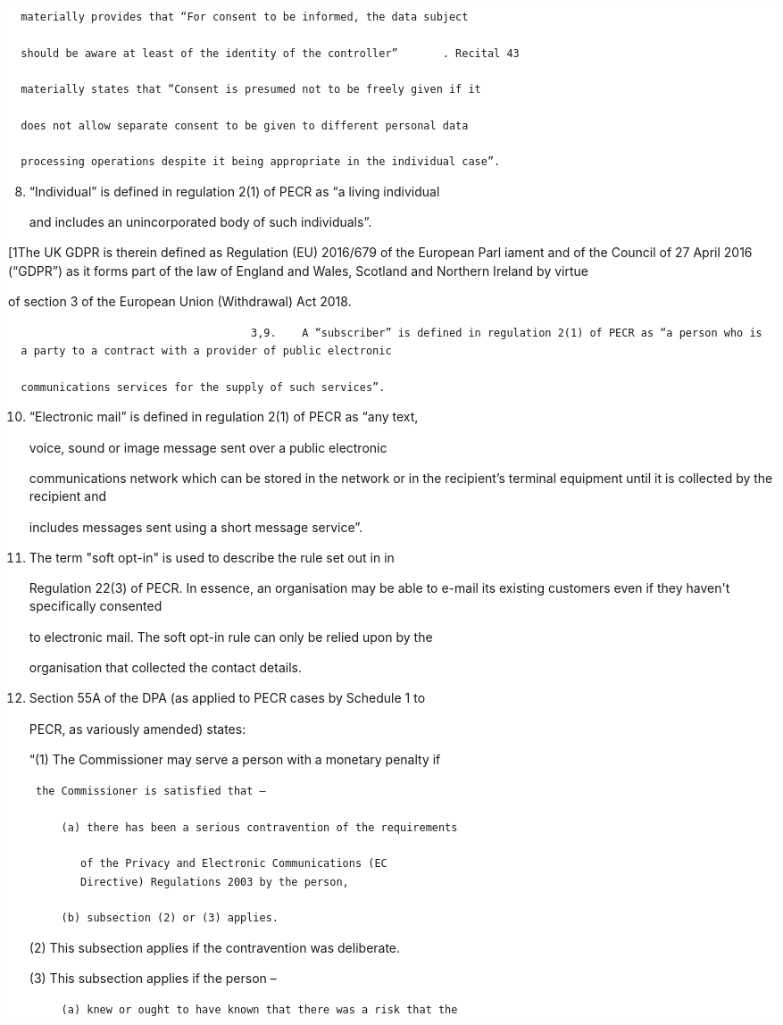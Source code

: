       materially provides that “For consent to be informed, the data subject

      should be aware at least of the identity of the controller”       . Recital 43

      materially states that “Consent is presumed not to be freely given if it

      does not allow separate consent to be given to different personal data

      processing operations despite it being appropriate in the individual case”.

8.    “Individual” is defined in regulation 2(1) of PECR as “a living individual

      and includes an unincorporated body of such individuals”.

\[1The UK GDPR is therein defined as Regulation (EU) 2016/679 of the European Parl iament and of the Council of 27
April 2016 (“GDPR”) as it forms part of the law of England and Wales, Scotland and Northern Ireland by virtue

of section 3 of the European Union (Withdrawal) Act 2018.

                                          3,9.    A “subscriber” is defined in regulation 2(1) of PECR as “a person who is
      a party to a contract with a provider of public electronic

      communications services for the supply of such services”.

10.   “Electronic mail” is defined in regulation 2(1) of PECR as “any text,

      voice, sound or image message sent over a public electronic

      communications network which can be stored in the network or in the
      recipient’s terminal equipment until it is collected by the recipient and

      includes messages sent using a short message service”.

11.   The term "soft opt-in" is used to describe the rule set out in in

      Regulation 22(3) of PECR. In essence, an organisation may be able to
      e-mail its existing customers even if they haven't specifically consented

      to electronic mail. The soft opt-in rule can only be relied upon by the

      organisation that collected the contact details.

12.   Section 55A of the DPA (as applied to PECR cases by Schedule 1 to

      PECR, as variously amended) states:

      “(1) The Commissioner may serve a person with a monetary penalty if

           the Commissioner is satisfied that –

               (a) there has been a serious contravention of the requirements

                  of the Privacy and Electronic Communications (EC
                  Directive) Regulations 2003 by the person,

               (b) subsection (2) or (3) applies.

      (2) This subsection applies if the contravention was deliberate.

      (3) This subsection applies if the person –

               (a) knew or ought to have known that there was a risk that the
